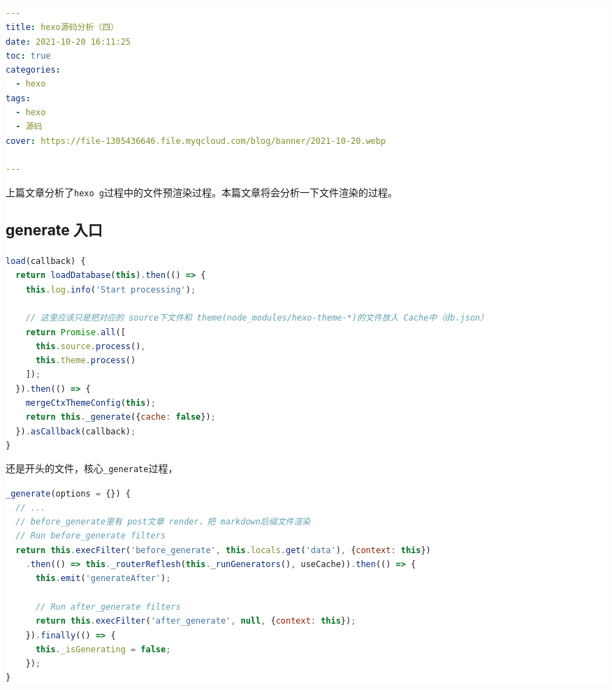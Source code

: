 ```yaml
---
title: hexo源码分析（四）
date: 2021-10-20 16:11:25
toc: true
categories:
  - hexo
tags:
  - hexo
  - 源码
cover: https://file-1305436646.file.myqcloud.com/blog/banner/2021-10-20.webp

---
```


上篇文章分析了`hexo g`过程中的文件预渲染过程。本篇文章将会分析一下文件渲染的过程。



## generate 入口

```js
load(callback) {
  return loadDatabase(this).then(() => {
    this.log.info('Start processing');

    // 这里应该只是把对应的 source下文件和 theme(node_modules/hexo-theme-*)的文件放入 Cache中（db.json）
    return Promise.all([
      this.source.process(),
      this.theme.process()
    ]);
  }).then(() => {
    mergeCtxThemeConfig(this);
    return this._generate({cache: false});
  }).asCallback(callback);
}
```

还是开头的文件，核心`_generate`过程，

```js
_generate(options = {}) {
  // ...
  // before_generate里有 post文章 render，把 markdown后缀文件渲染
  // Run before_generate filters
  return this.execFilter('before_generate', this.locals.get('data'), {context: this})
    .then(() => this._routerReflesh(this._runGenerators(), useCache)).then(() => {
      this.emit('generateAfter');

      // Run after_generate filters
      return this.execFilter('after_generate', null, {context: this});
    }).finally(() => {
      this._isGenerating = false;
    });
}
```
